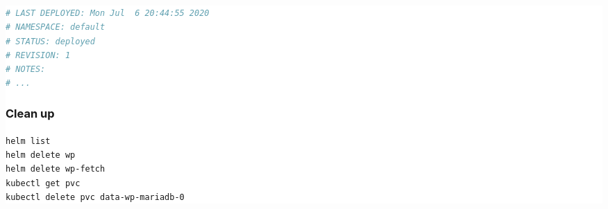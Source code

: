 ```bash
# LAST DEPLOYED: Mon Jul  6 20:44:55 2020
# NAMESPACE: default
# STATUS: deployed
# REVISION: 1
# NOTES:
# ...
```

### Clean up

```bash
helm list
helm delete wp
helm delete wp-fetch
kubectl get pvc
kubectl delete pvc data-wp-mariadb-0
```